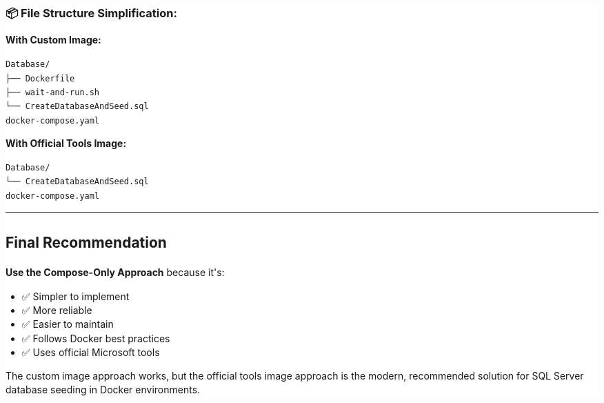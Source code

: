 ### 📦 **File Structure Simplification:**

**With Custom Image:**
```
Database/
├── Dockerfile
├── wait-and-run.sh
└── CreateDatabaseAndSeed.sql
docker-compose.yaml
```

**With Official Tools Image:**
```
Database/
└── CreateDatabaseAndSeed.sql
docker-compose.yaml
```

---

## Final Recommendation

**Use the Compose-Only Approach** because it's:
- ✅ Simpler to implement
- ✅ More reliable
- ✅ Easier to maintain
- ✅ Follows Docker best practices
- ✅ Uses official Microsoft tools

The custom image approach works, but the official tools image approach is the modern, recommended solution for SQL Server database seeding in Docker environments.